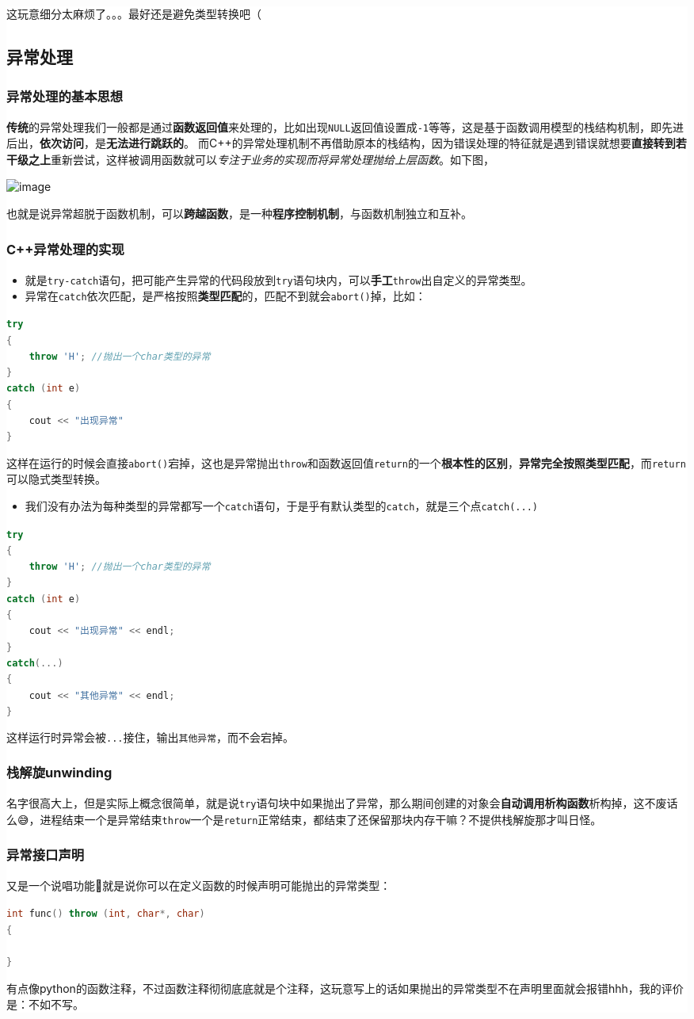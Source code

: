这玩意细分太麻烦了。。。最好还是避免类型转换吧（

## 异常处理
### 异常处理的基本思想
**传统**的异常处理我们一般都是通过**函数返回值**来处理的，比如出现`NULL`返回值设置成`-1`等等，这是基于函数调用模型的栈结构机制，即先进后出，**依次访问**，是**无法进行跳跃的**。
而C++的异常处理机制不再借助原本的栈结构，因为错误处理的特征就是遇到错误就想要**直接转到若干级之上**重新尝试，这样被调用函数就可以*专注于业务的实现而将异常处理抛给上层函数*。如下图，

![image](https://user-images.githubusercontent.com/55400137/149437663-9c72c59e-989b-418e-a04e-4c905b9a875b.png)

也就是说异常超脱于函数机制，可以**跨越函数**，是一种**程序控制机制**，与函数机制独立和互补。

### C++异常处理的实现
* 就是`try-catch`语句，把可能产生异常的代码段放到`try`语句块内，可以**手工**`throw`出自定义的异常类型。
* 异常在`catch`依次匹配，是严格按照**类型匹配**的，匹配不到就会`abort()`掉，比如：
```cpp
try
{
	throw 'H'; //抛出一个char类型的异常
}
catch (int e)
{
	cout << "出现异常"
}
```
这样在运行的时候会直接`abort()`宕掉，这也是异常抛出`throw`和函数返回值`return`的一个**根本性的区别**，**异常完全按照类型匹配**，而`return`可以隐式类型转换。
* 我们没有办法为每种类型的异常都写一个`catch`语句，于是乎有默认类型的`catch`，就是三个点`catch(...)`
```cpp
try
{
	throw 'H'; //抛出一个char类型的异常
}
catch (int e)
{
	cout << "出现异常" << endl;
}
catch(...)
{
	cout << "其他异常" << endl;
}
```
这样运行时异常会被`...`接住，输出`其他异常`，而不会宕掉。

### 栈解旋unwinding
名字很高大上，但是实际上概念很简单，就是说`try`语句块中如果抛出了异常，那么期间创建的对象会**自动调用析构函数**析构掉，这不废话么😅，进程结束一个是异常结束`throw`一个是`return`正常结束，都结束了还保留那块内存干嘛？不提供栈解旋那才叫日怪。

### 异常接口声明
又是一个说唱功能🤤就是说你可以在定义函数的时候声明可能抛出的异常类型：
```cpp
int func() throw (int, char*, char)
{

}
```
有点像python的函数注释，不过函数注释彻彻底底就是个注释，这玩意写上的话如果抛出的异常类型不在声明里面就会报错hhh，我的评价是：不如不写。
